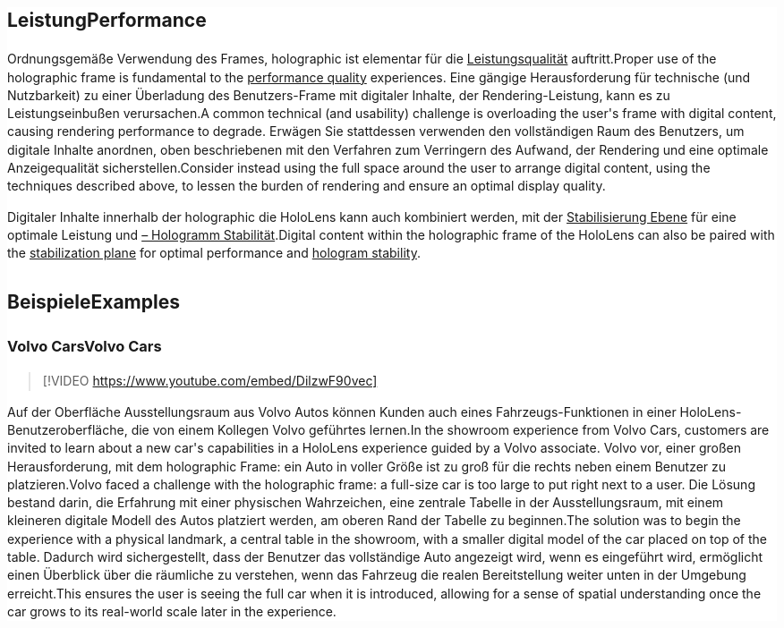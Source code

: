 ## <a name="performance"></a><span data-ttu-id="a0c63-179">Leistung</span><span class="sxs-lookup"><span data-stu-id="a0c63-179">Performance</span></span>

<span data-ttu-id="a0c63-180">Ordnungsgemäße Verwendung des Frames, holographic ist elementar für die [Leistungsqualität](understanding-performance-for-mixed-reality.md) auftritt.</span><span class="sxs-lookup"><span data-stu-id="a0c63-180">Proper use of the holographic frame is fundamental to the [performance quality](understanding-performance-for-mixed-reality.md) experiences.</span></span> <span data-ttu-id="a0c63-181">Eine gängige Herausforderung für technische (und Nutzbarkeit) zu einer Überladung des Benutzers-Frame mit digitaler Inhalte, der Rendering-Leistung, kann es zu Leistungseinbußen verursachen.</span><span class="sxs-lookup"><span data-stu-id="a0c63-181">A common technical (and usability) challenge is overloading the user's frame with digital content, causing rendering performance to degrade.</span></span> <span data-ttu-id="a0c63-182">Erwägen Sie stattdessen verwenden den vollständigen Raum des Benutzers, um digitale Inhalte anordnen, oben beschriebenen mit den Verfahren zum Verringern des Aufwand, der Rendering und eine optimale Anzeigequalität sicherstellen.</span><span class="sxs-lookup"><span data-stu-id="a0c63-182">Consider instead using the full space around the user to arrange digital content, using the techniques described above, to lessen the burden of rendering and ensure an optimal display quality.</span></span>

<span data-ttu-id="a0c63-183">Digitaler Inhalte innerhalb der holographic die HoloLens kann auch kombiniert werden, mit der [Stabilisierung Ebene](case-study-using-the-stabilization-plane-to-reduce-holographic-turbulence.md) für eine optimale Leistung und [– Hologramm Stabilität](hologram-stability.md).</span><span class="sxs-lookup"><span data-stu-id="a0c63-183">Digital content within the holographic frame of the HoloLens can also be paired with the [stabilization plane](case-study-using-the-stabilization-plane-to-reduce-holographic-turbulence.md) for optimal performance and [hologram stability](hologram-stability.md).</span></span>

## <a name="examples"></a><span data-ttu-id="a0c63-184">Beispiele</span><span class="sxs-lookup"><span data-stu-id="a0c63-184">Examples</span></span>

### <a name="volvo-cars"></a><span data-ttu-id="a0c63-185">Volvo Cars</span><span class="sxs-lookup"><span data-stu-id="a0c63-185">Volvo Cars</span></span>

>[!VIDEO https://www.youtube.com/embed/DilzwF90vec]

<span data-ttu-id="a0c63-186">Auf der Oberfläche Ausstellungsraum aus Volvo Autos können Kunden auch eines Fahrzeugs-Funktionen in einer HoloLens-Benutzeroberfläche, die von einem Kollegen Volvo geführtes lernen.</span><span class="sxs-lookup"><span data-stu-id="a0c63-186">In the showroom experience from Volvo Cars, customers are invited to learn about a new car's capabilities in a HoloLens experience guided by a Volvo associate.</span></span> <span data-ttu-id="a0c63-187">Volvo vor, einer großen Herausforderung, mit dem holographic Frame: ein Auto in voller Größe ist zu groß für die rechts neben einem Benutzer zu platzieren.</span><span class="sxs-lookup"><span data-stu-id="a0c63-187">Volvo faced a challenge with the holographic frame: a full-size car is too large to put right next to a user.</span></span> <span data-ttu-id="a0c63-188">Die Lösung bestand darin, die Erfahrung mit einer physischen Wahrzeichen, eine zentrale Tabelle in der Ausstellungsraum, mit einem kleineren digitale Modell des Autos platziert werden, am oberen Rand der Tabelle zu beginnen.</span><span class="sxs-lookup"><span data-stu-id="a0c63-188">The solution was to begin the experience with a physical landmark, a central table in the showroom, with a smaller digital model of the car placed on top of the table.</span></span> <span data-ttu-id="a0c63-189">Dadurch wird sichergestellt, dass der Benutzer das vollständige Auto angezeigt wird, wenn es eingeführt wird, ermöglicht einen Überblick über die räumliche zu verstehen, wenn das Fahrzeug die realen Bereitstellung weiter unten in der Umgebung erreicht.</span><span class="sxs-lookup"><span data-stu-id="a0c63-189">This ensures the user is seeing the full car when it is introduced, allowing for a sense of spatial understanding once the car grows to its real-world scale later in the experience.</span></span>
